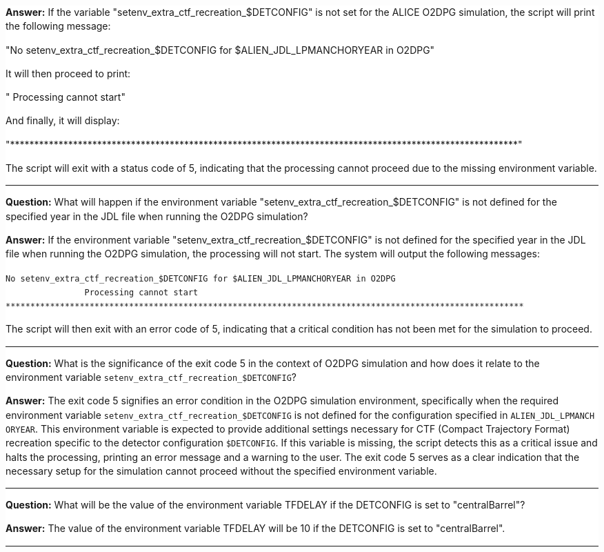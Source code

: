 **Answer:** If the variable "setenv_extra_ctf_recreation_$DETCONFIG" is not set for the ALICE O2DPG simulation, the script will print the following message:

"No setenv_extra_ctf_recreation_$DETCONFIG for $ALIEN_JDL_LPMANCHORYEAR in O2DPG"

It will then proceed to print:

"                Processing cannot start"

And finally, it will display:

"*********************************************************************************************************"

The script will exit with a status code of 5, indicating that the processing cannot proceed due to the missing environment variable.

---

**Question:** What will happen if the environment variable "setenv_extra_ctf_recreation_$DETCONFIG" is not defined for the specified year in the JDL file when running the O2DPG simulation?

**Answer:** If the environment variable "setenv_extra_ctf_recreation_$DETCONFIG" is not defined for the specified year in the JDL file when running the O2DPG simulation, the processing will not start. The system will output the following messages:

```
No setenv_extra_ctf_recreation_$DETCONFIG for $ALIEN_JDL_LPMANCHORYEAR in O2DPG
                Processing cannot start
*********************************************************************************************************
```

The script will then exit with an error code of 5, indicating that a critical condition has not been met for the simulation to proceed.

---

**Question:** What is the significance of the exit code 5 in the context of O2DPG simulation and how does it relate to the environment variable `setenv_extra_ctf_recreation_$DETCONFIG`?

**Answer:** The exit code 5 signifies an error condition in the O2DPG simulation environment, specifically when the required environment variable `setenv_extra_ctf_recreation_$DETCONFIG` is not defined for the configuration specified in `ALIEN_JDL_LPMANCHORYEAR`. This environment variable is expected to provide additional settings necessary for CTF (Compact Trajectory Format) recreation specific to the detector configuration `$DETCONFIG`. If this variable is missing, the script detects this as a critical issue and halts the processing, printing an error message and a warning to the user. The exit code 5 serves as a clear indication that the necessary setup for the simulation cannot proceed without the specified environment variable.

---

**Question:** What will be the value of the environment variable TFDELAY if the DETCONFIG is set to "centralBarrel"?

**Answer:** The value of the environment variable TFDELAY will be 10 if the DETCONFIG is set to "centralBarrel".

---

